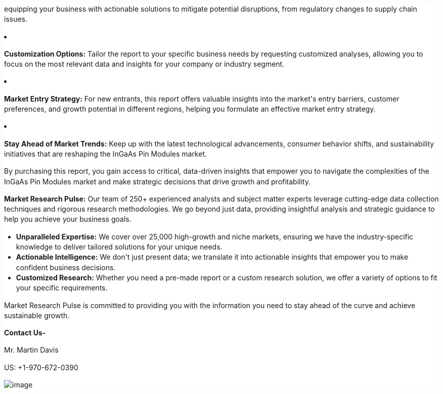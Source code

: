 equipping your business with actionable solutions to mitigate potential disruptions, from regulatory changes to supply chain issues.</p></li><li><p><strong>Customization Options:</strong> Tailor the report to your specific business needs by requesting customized analyses, allowing you to focus on the most relevant data and insights for your company or industry segment.</p></li><li><p><strong>Market Entry Strategy:</strong> For new entrants, this report offers valuable insights into the market's entry barriers, customer preferences, and growth potential in different regions, helping you formulate an effective market entry strategy.</p></li><li><p><strong>Stay Ahead of Market Trends:</strong> Keep up with the latest technological advancements, consumer behavior shifts, and sustainability initiatives that are reshaping the InGaAs Pin Modules market.</p></li></ol><p>By purchasing this report, you gain access to critical, data-driven insights that empower you to navigate the complexities of the InGaAs Pin Modules market and make strategic decisions that drive growth and profitability.</p><p><strong>Market Research Pulse:</strong>&nbsp;Our team of 250+ experienced analysts and subject matter experts leverage cutting-edge data collection techniques and rigorous research methodologies. We go beyond just data, providing insightful analysis and strategic guidance to help you achieve your business goals.</p><ul><li><strong>Unparalleled Expertise:</strong>&nbsp;We cover over 25,000 high-growth and niche markets, ensuring we have the industry-specific knowledge to deliver tailored solutions for your unique needs.</li><li><strong>Actionable Intelligence:</strong>&nbsp;We don't just present data; we translate it into actionable insights that empower you to make confident business decisions.</li><li><strong>Customized Research:</strong>&nbsp;Whether you need a pre-made report or a custom research solution, we offer a variety of options to fit your specific requirements.</li></ul><p>Market Research Pulse is committed to providing you with the information you need to stay ahead of the curve and achieve sustainable growth.</p><p><strong>Contact Us-</strong></p><p>Mr. Martin Davis</p><p>US: +1-970-672-0390</p>
![image](https://github.com/user-attachments/assets/43027256-adf8-41b8-a2be-82e481bf5b6b)
